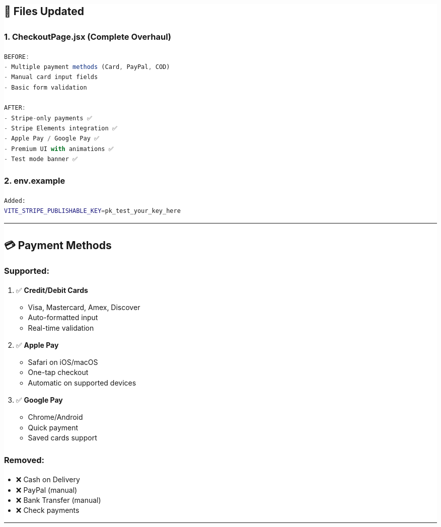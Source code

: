 
## 📝 Files Updated

### **1. CheckoutPage.jsx** (Complete Overhaul)
```javascript
BEFORE:
- Multiple payment methods (Card, PayPal, COD)
- Manual card input fields
- Basic form validation

AFTER:
- Stripe-only payments ✅
- Stripe Elements integration ✅
- Apple Pay / Google Pay ✅
- Premium UI with animations ✅
- Test mode banner ✅
```

### **2. env.example**
```bash
Added:
VITE_STRIPE_PUBLISHABLE_KEY=pk_test_your_key_here
```

---

## 💳 Payment Methods

### **Supported:**
1. ✅ **Credit/Debit Cards**
   - Visa, Mastercard, Amex, Discover
   - Auto-formatted input
   - Real-time validation

2. ✅ **Apple Pay**
   - Safari on iOS/macOS
   - One-tap checkout
   - Automatic on supported devices

3. ✅ **Google Pay**
   - Chrome/Android
   - Quick payment
   - Saved cards support

### **Removed:**
- ❌ Cash on Delivery
- ❌ PayPal (manual)
- ❌ Bank Transfer (manual)
- ❌ Check payments

---
